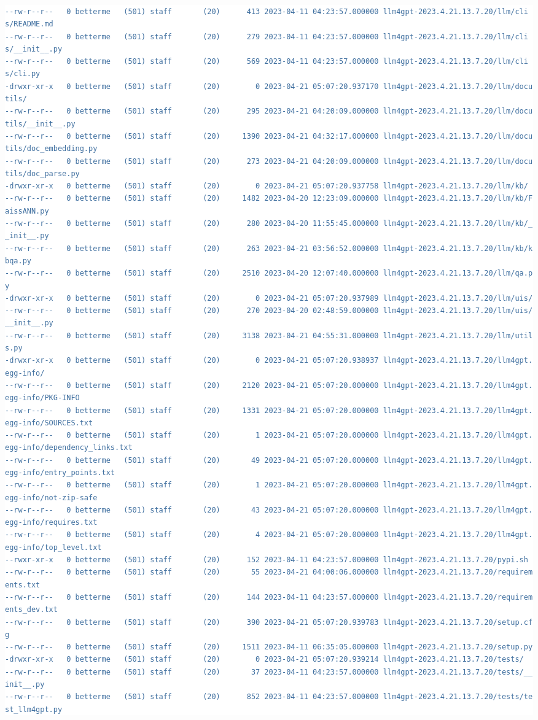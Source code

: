 ```diff
--rw-r--r--   0 betterme   (501) staff       (20)      413 2023-04-11 04:23:57.000000 llm4gpt-2023.4.21.13.7.20/llm/clis/README.md
--rw-r--r--   0 betterme   (501) staff       (20)      279 2023-04-11 04:23:57.000000 llm4gpt-2023.4.21.13.7.20/llm/clis/__init__.py
--rw-r--r--   0 betterme   (501) staff       (20)      569 2023-04-11 04:23:57.000000 llm4gpt-2023.4.21.13.7.20/llm/clis/cli.py
-drwxr-xr-x   0 betterme   (501) staff       (20)        0 2023-04-21 05:07:20.937170 llm4gpt-2023.4.21.13.7.20/llm/docutils/
--rw-r--r--   0 betterme   (501) staff       (20)      295 2023-04-21 04:20:09.000000 llm4gpt-2023.4.21.13.7.20/llm/docutils/__init__.py
--rw-r--r--   0 betterme   (501) staff       (20)     1390 2023-04-21 04:32:17.000000 llm4gpt-2023.4.21.13.7.20/llm/docutils/doc_embedding.py
--rw-r--r--   0 betterme   (501) staff       (20)      273 2023-04-21 04:20:09.000000 llm4gpt-2023.4.21.13.7.20/llm/docutils/doc_parse.py
-drwxr-xr-x   0 betterme   (501) staff       (20)        0 2023-04-21 05:07:20.937758 llm4gpt-2023.4.21.13.7.20/llm/kb/
--rw-r--r--   0 betterme   (501) staff       (20)     1482 2023-04-20 12:23:09.000000 llm4gpt-2023.4.21.13.7.20/llm/kb/FaissANN.py
--rw-r--r--   0 betterme   (501) staff       (20)      280 2023-04-20 11:55:45.000000 llm4gpt-2023.4.21.13.7.20/llm/kb/__init__.py
--rw-r--r--   0 betterme   (501) staff       (20)      263 2023-04-21 03:56:52.000000 llm4gpt-2023.4.21.13.7.20/llm/kb/kbqa.py
--rw-r--r--   0 betterme   (501) staff       (20)     2510 2023-04-20 12:07:40.000000 llm4gpt-2023.4.21.13.7.20/llm/qa.py
-drwxr-xr-x   0 betterme   (501) staff       (20)        0 2023-04-21 05:07:20.937989 llm4gpt-2023.4.21.13.7.20/llm/uis/
--rw-r--r--   0 betterme   (501) staff       (20)      270 2023-04-20 02:48:59.000000 llm4gpt-2023.4.21.13.7.20/llm/uis/__init__.py
--rw-r--r--   0 betterme   (501) staff       (20)     3138 2023-04-21 04:55:31.000000 llm4gpt-2023.4.21.13.7.20/llm/utils.py
-drwxr-xr-x   0 betterme   (501) staff       (20)        0 2023-04-21 05:07:20.938937 llm4gpt-2023.4.21.13.7.20/llm4gpt.egg-info/
--rw-r--r--   0 betterme   (501) staff       (20)     2120 2023-04-21 05:07:20.000000 llm4gpt-2023.4.21.13.7.20/llm4gpt.egg-info/PKG-INFO
--rw-r--r--   0 betterme   (501) staff       (20)     1331 2023-04-21 05:07:20.000000 llm4gpt-2023.4.21.13.7.20/llm4gpt.egg-info/SOURCES.txt
--rw-r--r--   0 betterme   (501) staff       (20)        1 2023-04-21 05:07:20.000000 llm4gpt-2023.4.21.13.7.20/llm4gpt.egg-info/dependency_links.txt
--rw-r--r--   0 betterme   (501) staff       (20)       49 2023-04-21 05:07:20.000000 llm4gpt-2023.4.21.13.7.20/llm4gpt.egg-info/entry_points.txt
--rw-r--r--   0 betterme   (501) staff       (20)        1 2023-04-21 05:07:20.000000 llm4gpt-2023.4.21.13.7.20/llm4gpt.egg-info/not-zip-safe
--rw-r--r--   0 betterme   (501) staff       (20)       43 2023-04-21 05:07:20.000000 llm4gpt-2023.4.21.13.7.20/llm4gpt.egg-info/requires.txt
--rw-r--r--   0 betterme   (501) staff       (20)        4 2023-04-21 05:07:20.000000 llm4gpt-2023.4.21.13.7.20/llm4gpt.egg-info/top_level.txt
--rwxr-xr-x   0 betterme   (501) staff       (20)      152 2023-04-11 04:23:57.000000 llm4gpt-2023.4.21.13.7.20/pypi.sh
--rw-r--r--   0 betterme   (501) staff       (20)       55 2023-04-21 04:00:06.000000 llm4gpt-2023.4.21.13.7.20/requirements.txt
--rw-r--r--   0 betterme   (501) staff       (20)      144 2023-04-11 04:23:57.000000 llm4gpt-2023.4.21.13.7.20/requirements_dev.txt
--rw-r--r--   0 betterme   (501) staff       (20)      390 2023-04-21 05:07:20.939783 llm4gpt-2023.4.21.13.7.20/setup.cfg
--rw-r--r--   0 betterme   (501) staff       (20)     1511 2023-04-11 06:35:05.000000 llm4gpt-2023.4.21.13.7.20/setup.py
-drwxr-xr-x   0 betterme   (501) staff       (20)        0 2023-04-21 05:07:20.939214 llm4gpt-2023.4.21.13.7.20/tests/
--rw-r--r--   0 betterme   (501) staff       (20)       37 2023-04-11 04:23:57.000000 llm4gpt-2023.4.21.13.7.20/tests/__init__.py
--rw-r--r--   0 betterme   (501) staff       (20)      852 2023-04-11 04:23:57.000000 llm4gpt-2023.4.21.13.7.20/tests/test_llm4gpt.py
```